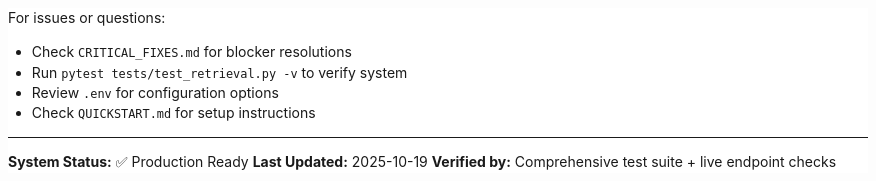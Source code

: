 For issues or questions:
- Check `CRITICAL_FIXES.md` for blocker resolutions
- Run `pytest tests/test_retrieval.py -v` to verify system
- Review `.env` for configuration options
- Check `QUICKSTART.md` for setup instructions

---

**System Status:** ✅ Production Ready
**Last Updated:** 2025-10-19
**Verified by:** Comprehensive test suite + live endpoint checks

